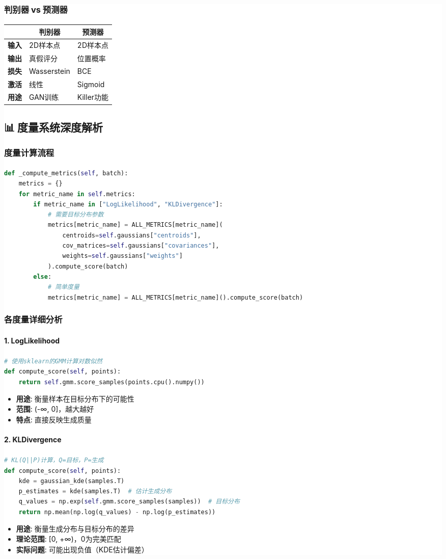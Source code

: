 ### **判别器** vs **预测器**
|  | 判别器 | 预测器 |
|--|--------|--------|
| **输入** | 2D样本点 | 2D样本点 |
| **输出** | 真假评分 | 位置概率 |
| **损失** | Wasserstein | BCE |
| **激活** | 线性 | Sigmoid |
| **用途** | GAN训练 | Killer功能 |

## 📊 度量系统深度解析

### **度量计算流程**
```python
def _compute_metrics(self, batch):
    metrics = {}
    for metric_name in self.metrics:
        if metric_name in ["LogLikelihood", "KLDivergence"]:
            # 需要目标分布参数
            metrics[metric_name] = ALL_METRICS[metric_name](
                centroids=self.gaussians["centroids"],
                cov_matrices=self.gaussians["covariances"], 
                weights=self.gaussians["weights"]
            ).compute_score(batch)
        else:
            # 简单度量
            metrics[metric_name] = ALL_METRICS[metric_name]().compute_score(batch)
```

### **各度量详细分析**

#### **1. LogLikelihood**
```python
# 使用sklearn的GMM计算对数似然
def compute_score(self, points):
    return self.gmm.score_samples(points.cpu().numpy())
```
- **用途**: 衡量样本在目标分布下的可能性
- **范围**: (-∞, 0]，越大越好
- **特点**: 直接反映生成质量

#### **2. KLDivergence** 
```python  
# KL(Q||P)计算，Q=目标，P=生成
def compute_score(self, points):
    kde = gaussian_kde(samples.T)
    p_estimates = kde(samples.T)  # 估计生成分布
    q_values = np.exp(self.gmm.score_samples(samples))  # 目标分布
    return np.mean(np.log(q_values) - np.log(p_estimates))
```
- **用途**: 衡量生成分布与目标分布的差异
- **理论范围**: [0, +∞)，0为完美匹配
- **实际问题**: 可能出现负值（KDE估计偏差）
